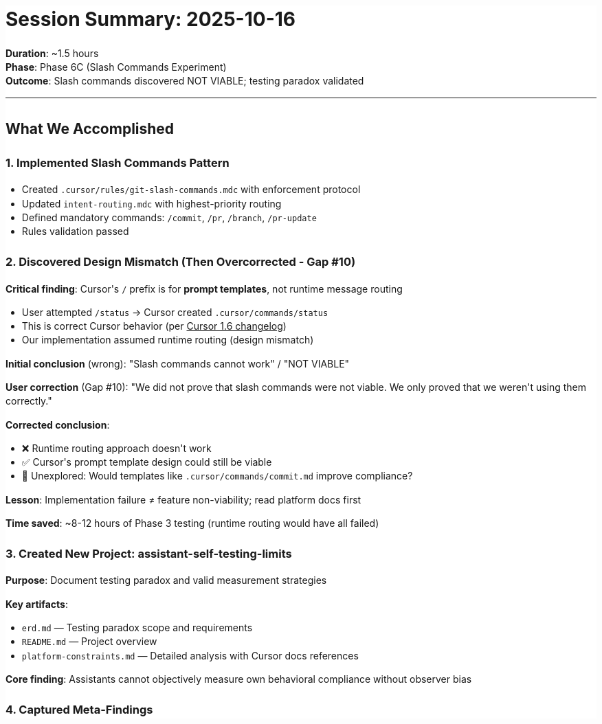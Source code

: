 # Session Summary: 2025-10-16

**Duration**: ~1.5 hours  
**Phase**: Phase 6C (Slash Commands Experiment)  
**Outcome**: Slash commands discovered NOT VIABLE; testing paradox validated

---

## What We Accomplished

### 1. Implemented Slash Commands Pattern

- Created `.cursor/rules/git-slash-commands.mdc` with enforcement protocol
- Updated `intent-routing.mdc` with highest-priority routing
- Defined mandatory commands: `/commit`, `/pr`, `/branch`, `/pr-update`
- Rules validation passed

### 2. Discovered Design Mismatch (Then Overcorrected - Gap #10)

**Critical finding**: Cursor's `/` prefix is for **prompt templates**, not runtime message routing

- User attempted `/status` → Cursor created `.cursor/commands/status`
- This is correct Cursor behavior (per [Cursor 1.6 changelog](https://cursor.com/changelog/1-6))
- Our implementation assumed runtime routing (design mismatch)

**Initial conclusion** (wrong): "Slash commands cannot work" / "NOT VIABLE"

**User correction** (Gap #10): "We did not prove that slash commands were not viable. We only proved that we weren't using them correctly."

**Corrected conclusion**:
- ❌ Runtime routing approach doesn't work
- ✅ Cursor's prompt template design could still be viable
- 📝 Unexplored: Would templates like `.cursor/commands/commit.md` improve compliance?

**Lesson**: Implementation failure ≠ feature non-viability; read platform docs first

**Time saved**: ~8-12 hours of Phase 3 testing (runtime routing would have all failed)

### 3. Created New Project: assistant-self-testing-limits

**Purpose**: Document testing paradox and valid measurement strategies

**Key artifacts**:

- `erd.md` — Testing paradox scope and requirements
- `README.md` — Project overview
- `platform-constraints.md` — Detailed analysis with Cursor docs references

**Core finding**: Assistants cannot objectively measure own behavioral compliance without observer bias

### 4. Captured Meta-Findings
